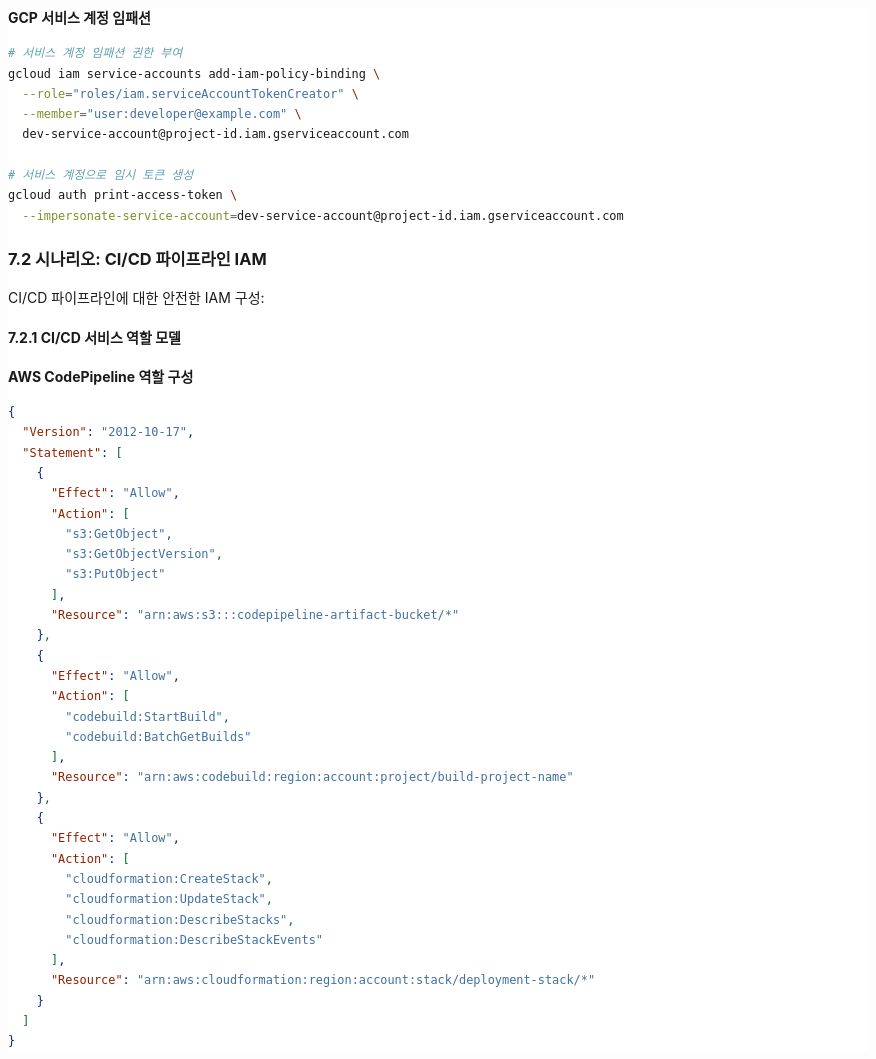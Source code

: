 **GCP 서비스 계정 임패션**
```bash
# 서비스 계정 임패션 권한 부여
gcloud iam service-accounts add-iam-policy-binding \
  --role="roles/iam.serviceAccountTokenCreator" \
  --member="user:developer@example.com" \
  dev-service-account@project-id.iam.gserviceaccount.com

# 서비스 계정으로 임시 토큰 생성
gcloud auth print-access-token \
  --impersonate-service-account=dev-service-account@project-id.iam.gserviceaccount.com
```

### 7.2 시나리오: CI/CD 파이프라인 IAM

CI/CD 파이프라인에 대한 안전한 IAM 구성:

#### 7.2.1 CI/CD 서비스 역할 모델

**AWS CodePipeline 역할 구성**
```json
{
  "Version": "2012-10-17",
  "Statement": [
    {
      "Effect": "Allow",
      "Action": [
        "s3:GetObject",
        "s3:GetObjectVersion",
        "s3:PutObject"
      ],
      "Resource": "arn:aws:s3:::codepipeline-artifact-bucket/*"
    },
    {
      "Effect": "Allow",
      "Action": [
        "codebuild:StartBuild",
        "codebuild:BatchGetBuilds"
      ],
      "Resource": "arn:aws:codebuild:region:account:project/build-project-name"
    },
    {
      "Effect": "Allow",
      "Action": [
        "cloudformation:CreateStack",
        "cloudformation:UpdateStack",
        "cloudformation:DescribeStacks",
        "cloudformation:DescribeStackEvents"
      ],
      "Resource": "arn:aws:cloudformation:region:account:stack/deployment-stack/*"
    }
  ]
}
```

